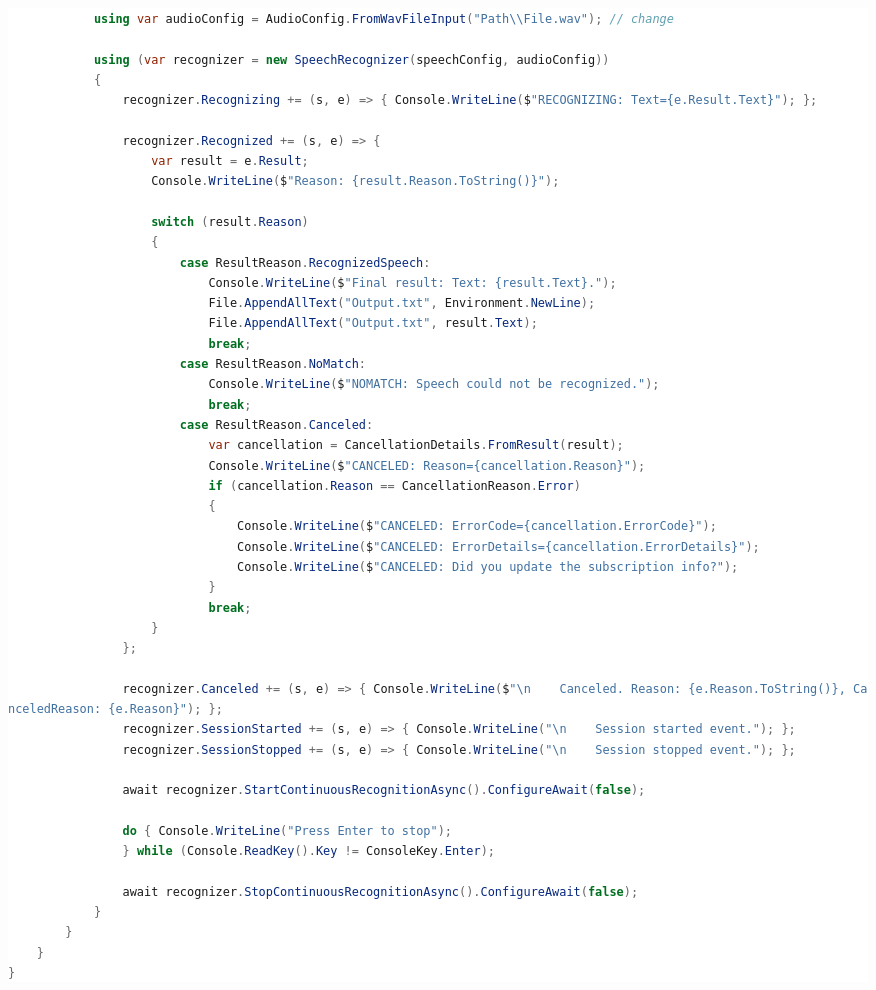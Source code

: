 ```csharp
            using var audioConfig = AudioConfig.FromWavFileInput("Path\\File.wav"); // change

            using (var recognizer = new SpeechRecognizer(speechConfig, audioConfig))
            {
                recognizer.Recognizing += (s, e) => { Console.WriteLine($"RECOGNIZING: Text={e.Result.Text}"); };

                recognizer.Recognized += (s, e) => {
                    var result = e.Result;
                    Console.WriteLine($"Reason: {result.Reason.ToString()}");

                    switch (result.Reason)
                    {
                        case ResultReason.RecognizedSpeech:
                            Console.WriteLine($"Final result: Text: {result.Text}.");
                            File.AppendAllText("Output.txt", Environment.NewLine);
                            File.AppendAllText("Output.txt", result.Text);
                            break;
                        case ResultReason.NoMatch:
                            Console.WriteLine($"NOMATCH: Speech could not be recognized.");
                            break;
                        case ResultReason.Canceled:
                            var cancellation = CancellationDetails.FromResult(result);
                            Console.WriteLine($"CANCELED: Reason={cancellation.Reason}");
                            if (cancellation.Reason == CancellationReason.Error)
                            {
                                Console.WriteLine($"CANCELED: ErrorCode={cancellation.ErrorCode}");
                                Console.WriteLine($"CANCELED: ErrorDetails={cancellation.ErrorDetails}");
                                Console.WriteLine($"CANCELED: Did you update the subscription info?");
                            }
                            break;
                    }
                };

                recognizer.Canceled += (s, e) => { Console.WriteLine($"\n    Canceled. Reason: {e.Reason.ToString()}, CanceledReason: {e.Reason}"); };
                recognizer.SessionStarted += (s, e) => { Console.WriteLine("\n    Session started event."); };
                recognizer.SessionStopped += (s, e) => { Console.WriteLine("\n    Session stopped event."); };

                await recognizer.StartContinuousRecognitionAsync().ConfigureAwait(false);

                do { Console.WriteLine("Press Enter to stop");
                } while (Console.ReadKey().Key != ConsoleKey.Enter);

                await recognizer.StopContinuousRecognitionAsync().ConfigureAwait(false);
            }
        }
    }
}
```
